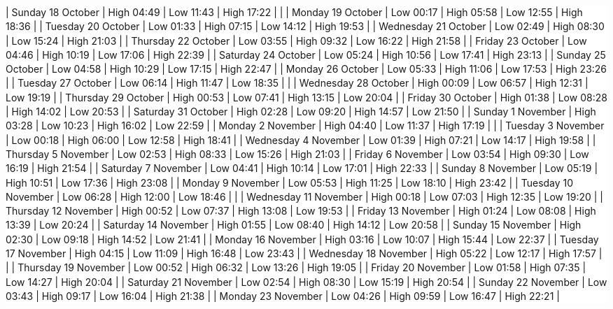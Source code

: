 | Sunday 18 October | High 04:49 | Low 11:43 | High 17:22 |  | 
| Monday 19 October | Low 00:17 | High 05:58 | Low 12:55 | High 18:36 | 
| Tuesday 20 October | Low 01:33 | High 07:15 | Low 14:12 | High 19:53 | 
| Wednesday 21 October | Low 02:49 | High 08:30 | Low 15:24 | High 21:03 | 
| Thursday 22 October | Low 03:55 | High 09:32 | Low 16:22 | High 21:58 | 
| Friday 23 October | Low 04:46 | High 10:19 | Low 17:06 | High 22:39 | 
| Saturday 24 October | Low 05:24 | High 10:56 | Low 17:41 | High 23:13 | 
| Sunday 25 October | Low 04:58 | High 10:29 | Low 17:15 | High 22:47 | 
| Monday 26 October | Low 05:33 | High 11:06 | Low 17:53 | High 23:26 | 
| Tuesday 27 October | Low 06:14 | High 11:47 | Low 18:35 |  | 
| Wednesday 28 October | High 00:09 | Low 06:57 | High 12:31 | Low 19:19 | 
| Thursday 29 October | High 00:53 | Low 07:41 | High 13:15 | Low 20:04 | 
| Friday 30 October | High 01:38 | Low 08:28 | High 14:02 | Low 20:53 | 
| Saturday 31 October | High 02:28 | Low 09:20 | High 14:57 | Low 21:50 | 
| Sunday 1 November | High 03:28 | Low 10:23 | High 16:02 | Low 22:59 | 
| Monday 2 November | High 04:40 | Low 11:37 | High 17:19 |  | 
| Tuesday 3 November | Low 00:18 | High 06:00 | Low 12:58 | High 18:41 | 
| Wednesday 4 November | Low 01:39 | High 07:21 | Low 14:17 | High 19:58 | 
| Thursday 5 November | Low 02:53 | High 08:33 | Low 15:26 | High 21:03 | 
| Friday 6 November | Low 03:54 | High 09:30 | Low 16:19 | High 21:54 | 
| Saturday 7 November | Low 04:41 | High 10:14 | Low 17:01 | High 22:33 | 
| Sunday 8 November | Low 05:19 | High 10:51 | Low 17:36 | High 23:08 | 
| Monday 9 November | Low 05:53 | High 11:25 | Low 18:10 | High 23:42 | 
| Tuesday 10 November | Low 06:28 | High 12:00 | Low 18:46 |  | 
| Wednesday 11 November | High 00:18 | Low 07:03 | High 12:35 | Low 19:20 | 
| Thursday 12 November | High 00:52 | Low 07:37 | High 13:08 | Low 19:53 | 
| Friday 13 November | High 01:24 | Low 08:08 | High 13:39 | Low 20:24 | 
| Saturday 14 November | High 01:55 | Low 08:40 | High 14:12 | Low 20:58 | 
| Sunday 15 November | High 02:30 | Low 09:18 | High 14:52 | Low 21:41 | 
| Monday 16 November | High 03:16 | Low 10:07 | High 15:44 | Low 22:37 | 
| Tuesday 17 November | High 04:15 | Low 11:09 | High 16:48 | Low 23:43 | 
| Wednesday 18 November | High 05:22 | Low 12:17 | High 17:57 |  | 
| Thursday 19 November | Low 00:52 | High 06:32 | Low 13:26 | High 19:05 | 
| Friday 20 November | Low 01:58 | High 07:35 | Low 14:27 | High 20:04 | 
| Saturday 21 November | Low 02:54 | High 08:30 | Low 15:19 | High 20:54 | 
| Sunday 22 November | Low 03:43 | High 09:17 | Low 16:04 | High 21:38 | 
| Monday 23 November | Low 04:26 | High 09:59 | Low 16:47 | High 22:21 | 